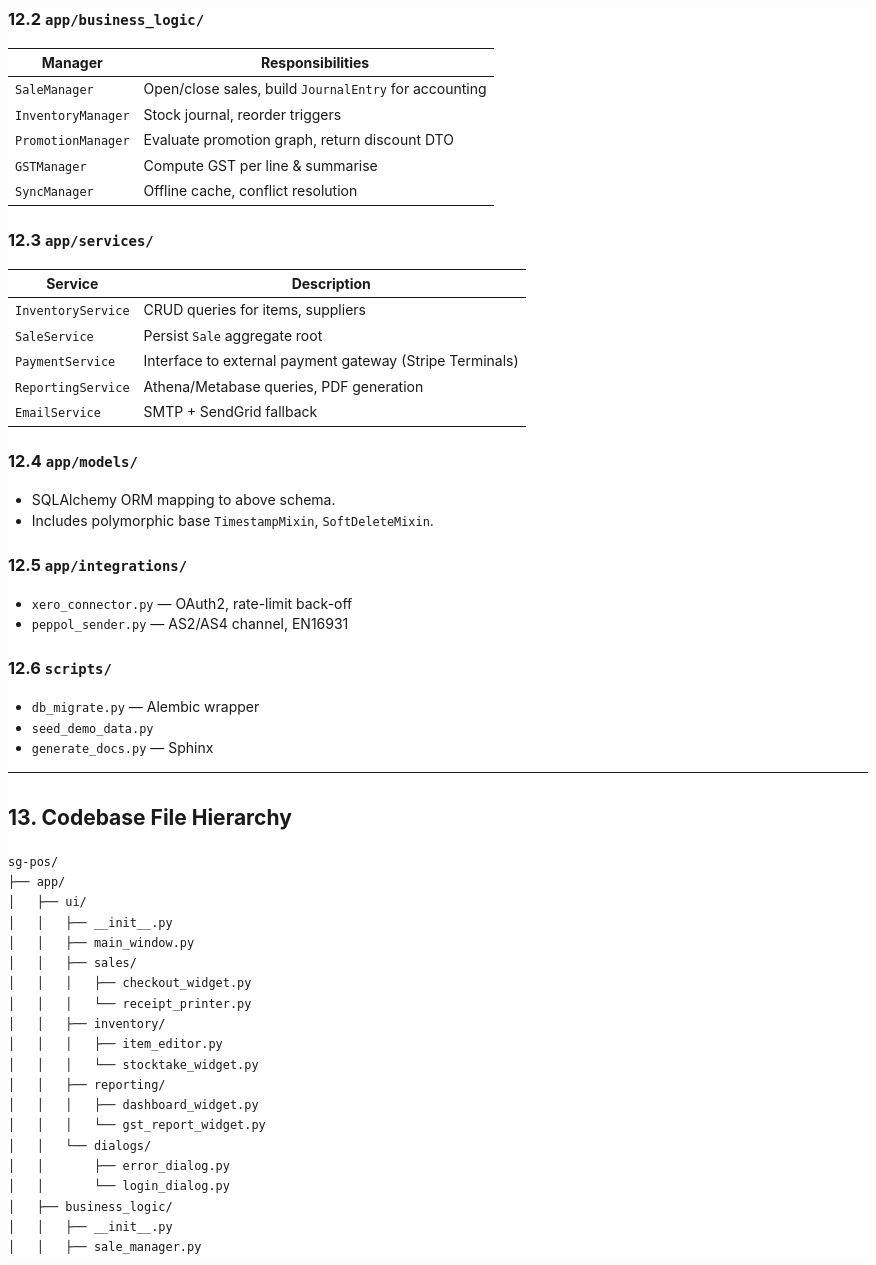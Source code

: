 ### 12.2 `app/business_logic/`
| Manager | Responsibilities |
|---------|------------------|
| `SaleManager` | Open/close sales, build `JournalEntry` for accounting |
| `InventoryManager` | Stock journal, reorder triggers |
| `PromotionManager` | Evaluate promotion graph, return discount DTO |
| `GSTManager` | Compute GST per line & summarise |
| `SyncManager` | Offline cache, conflict resolution |

### 12.3 `app/services/`
| Service | Description |
|---------|-------------|
| `InventoryService` | CRUD queries for items, suppliers |
| `SaleService` | Persist `Sale` aggregate root |
| `PaymentService` | Interface to external payment gateway (Stripe Terminals) |
| `ReportingService` | Athena/Metabase queries, PDF generation |
| `EmailService` | SMTP + SendGrid fallback |

### 12.4 `app/models/`
* SQLAlchemy ORM mapping to above schema.
* Includes polymorphic base `TimestampMixin`, `SoftDeleteMixin`.

### 12.5 `app/integrations/`
* `xero_connector.py` — OAuth2, rate-limit back-off
* `peppol_sender.py` — AS2/AS4 channel, EN16931

### 12.6 `scripts/`
* `db_migrate.py` — Alembic wrapper
* `seed_demo_data.py`
* `generate_docs.py` — Sphinx

---

## 13. Codebase File Hierarchy
```
sg-pos/
├── app/
│   ├── ui/
│   │   ├── __init__.py
│   │   ├── main_window.py
│   │   ├── sales/
│   │   │   ├── checkout_widget.py
│   │   │   └── receipt_printer.py
│   │   ├── inventory/
│   │   │   ├── item_editor.py
│   │   │   └── stocktake_widget.py
│   │   ├── reporting/
│   │   │   ├── dashboard_widget.py
│   │   │   └── gst_report_widget.py
│   │   └── dialogs/
│   │       ├── error_dialog.py
│   │       └── login_dialog.py
│   ├── business_logic/
│   │   ├── __init__.py
│   │   ├── sale_manager.py
```